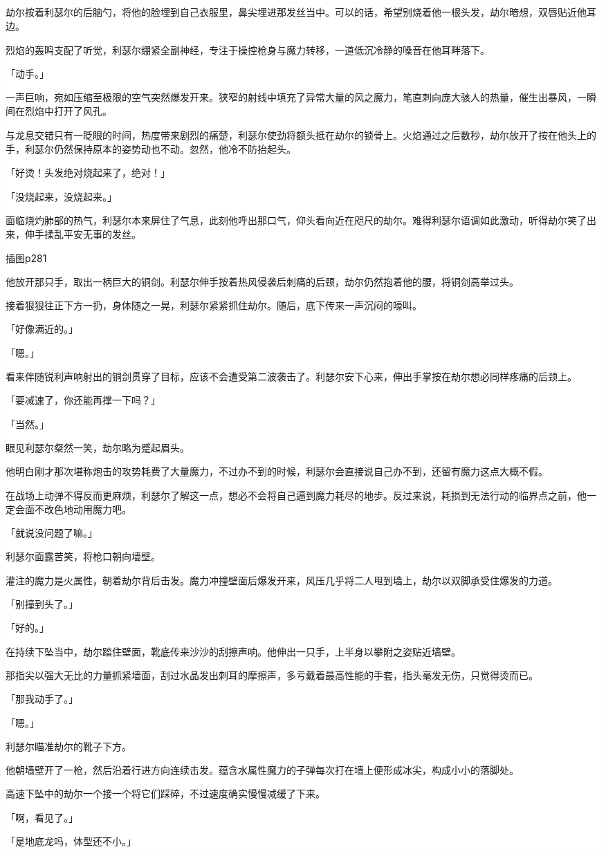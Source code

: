 劫尔按着利瑟尔的后脑勺，将他的脸埋到自己衣服里，鼻尖埋进那发丝当中。可以的话，希望别烧着他一根头发，劫尔暗想，双唇贴近他耳边。

烈焰的轰鸣支配了听觉，利瑟尔绷紧全副神经，专注于操控枪身与魔力转移，一道低沉冷静的嗓音在他耳畔落下。

「动手。」

一声巨响，宛如压缩至极限的空气突然爆发开来。狭窄的射线中填充了异常大量的风之魔力，笔直刺向庞大骇人的热量，催生出暴风，一瞬间在烈焰中打开了风孔。

与龙息交错只有一眨眼的时间，热度带来剧烈的痛楚，利瑟尔使劲将额头抵在劫尔的锁骨上。火焰通过之后数秒，劫尔放开了按在他头上的手，利瑟尔仍然保持原本的姿势动也不动。忽然，他冷不防抬起头。

「好烫！头发绝对烧起来了，绝对！」

「没烧起来，没烧起来。」

面临烧灼肺部的热气，利瑟尔本来屏住了气息，此刻他呼出那口气，仰头看向近在咫尺的劫尔。难得利瑟尔语调如此激动，听得劫尔笑了出来，伸手揉乱平安无事的发丝。

插图p281

他放开那只手，取出一柄巨大的铜剑。利瑟尔伸手按着热风侵袭后刺痛的后颈，劫尔仍然抱着他的腰，将铜剑高举过头。

接着狠狠往正下方一扔，身体随之一晃，利瑟尔紧紧抓住劫尔。随后，底下传来一声沉闷的嚎叫。

「好像满近的。」

「嗯。」

看来伴随锐利声响射出的铜剑贯穿了目标，应该不会遭受第二波袭击了。利瑟尔安下心来，伸出手掌按在劫尔想必同样疼痛的后颈上。

「要减速了，你还能再撑一下吗？」

「当然。」

眼见利瑟尔粲然一笑，劫尔略为蹙起眉头。

他明白刚才那次堪称炮击的攻势耗费了大量魔力，不过办不到的时候，利瑟尔会直接说自己办不到，还留有魔力这点大概不假。

在战场上动弹不得反而更麻烦，利瑟尔了解这一点，想必不会将自己逼到魔力耗尽的地步。反过来说，耗损到无法行动的临界点之前，他一定会面不改色地动用魔力吧。

「就说没问题了嘛。」

利瑟尔面露苦笑，将枪口朝向墙壁。

灌注的魔力是火属性，朝着劫尔背后击发。魔力冲撞壁面后爆发开来，风压几乎将二人甩到墙上，劫尔以双脚承受住爆发的力道。

「别撞到头了。」

「好的。」

在持续下坠当中，劫尔踏住壁面，靴底传来沙沙的刮擦声响。他伸出一只手，上半身以攀附之姿贴近墙壁。

那指尖以强大无比的力量抓紧墙面，刮过水晶发出刺耳的摩擦声，多亏戴着最高性能的手套，指头毫发无伤，只觉得烫而已。

「那我动手了。」

「嗯。」

利瑟尔瞄准劫尔的靴子下方。

他朝墙壁开了一枪，然后沿着行进方向连续击发。蕴含水属性魔力的子弹每次打在墙上便形成冰尖，构成小小的落脚处。

高速下坠中的劫尔一个接一个将它们踩碎，不过速度确实慢慢减缓了下来。

「啊，看见了。」

「是地底龙吗，体型还不小。」
